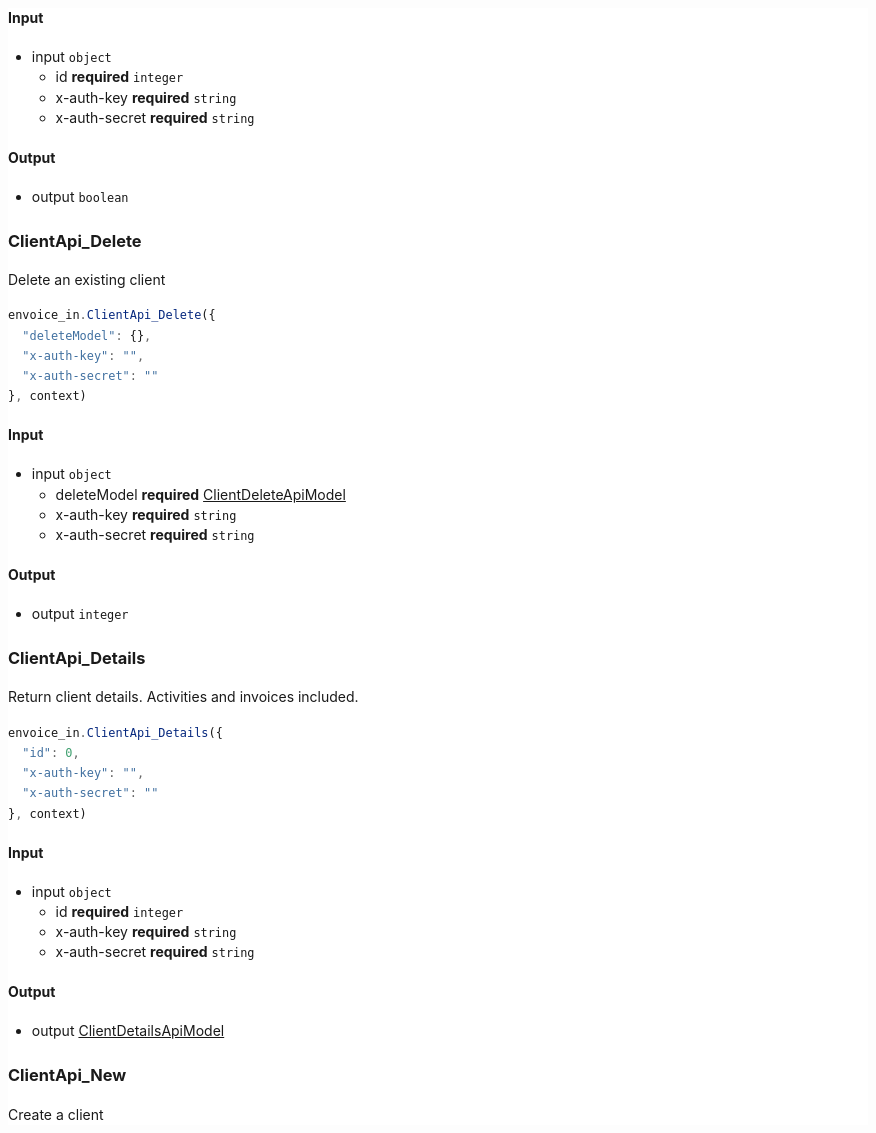 #### Input
* input `object`
  * id **required** `integer`
  * x-auth-key **required** `string`
  * x-auth-secret **required** `string`

#### Output
* output `boolean`

### ClientApi_Delete
Delete an existing client


```js
envoice_in.ClientApi_Delete({
  "deleteModel": {},
  "x-auth-key": "",
  "x-auth-secret": ""
}, context)
```

#### Input
* input `object`
  * deleteModel **required** [ClientDeleteApiModel](#clientdeleteapimodel)
  * x-auth-key **required** `string`
  * x-auth-secret **required** `string`

#### Output
* output `integer`

### ClientApi_Details
Return client details. Activities and invoices included.


```js
envoice_in.ClientApi_Details({
  "id": 0,
  "x-auth-key": "",
  "x-auth-secret": ""
}, context)
```

#### Input
* input `object`
  * id **required** `integer`
  * x-auth-key **required** `string`
  * x-auth-secret **required** `string`

#### Output
* output [ClientDetailsApiModel](#clientdetailsapimodel)

### ClientApi_New
Create a client
